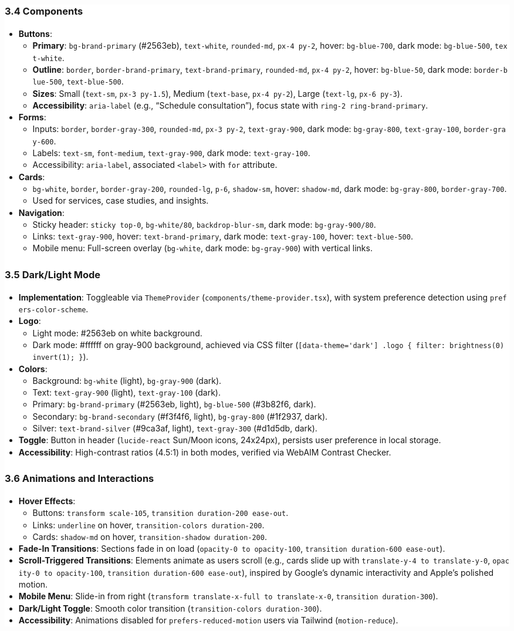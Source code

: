 ### 3.4 Components
- **Buttons**:
  - **Primary**: `bg-brand-primary` (#2563eb), `text-white`, `rounded-md`, `px-4 py-2`, hover: `bg-blue-700`, dark mode: `bg-blue-500`, `text-white`.
  - **Outline**: `border`, `border-brand-primary`, `text-brand-primary`, `rounded-md`, `px-4 py-2`, hover: `bg-blue-50`, dark mode: `border-blue-500`, `text-blue-500`.
  - **Sizes**: Small (`text-sm`, `px-3 py-1.5`), Medium (`text-base`, `px-4 py-2`), Large (`text-lg`, `px-6 py-3`).
  - **Accessibility**: `aria-label` (e.g., “Schedule consultation”), focus state with `ring-2 ring-brand-primary`.
- **Forms**:
  - Inputs: `border`, `border-gray-300`, `rounded-md`, `px-3 py-2`, `text-gray-900`, dark mode: `bg-gray-800`, `text-gray-100`, `border-gray-600`.
  - Labels: `text-sm`, `font-medium`, `text-gray-900`, dark mode: `text-gray-100`.
  - Accessibility: `aria-label`, associated `<label>` with `for` attribute.
- **Cards**:
  - `bg-white`, `border`, `border-gray-200`, `rounded-lg`, `p-6`, `shadow-sm`, hover: `shadow-md`, dark mode: `bg-gray-800`, `border-gray-700`.
  - Used for services, case studies, and insights.
- **Navigation**:
  - Sticky header: `sticky top-0`, `bg-white/80`, `backdrop-blur-sm`, dark mode: `bg-gray-900/80`.
  - Links: `text-gray-900`, hover: `text-brand-primary`, dark mode: `text-gray-100`, hover: `text-blue-500`.
  - Mobile menu: Full-screen overlay (`bg-white`, dark mode: `bg-gray-900`) with vertical links.

### 3.5 Dark/Light Mode
- **Implementation**: Toggleable via `ThemeProvider` (`components/theme-provider.tsx`), with system preference detection using `prefers-color-scheme`.
- **Logo**:
  - Light mode: #2563eb on white background.
  - Dark mode: #ffffff on gray-900 background, achieved via CSS filter (`[data-theme='dark'] .logo { filter: brightness(0) invert(1); }`).
- **Colors**:
  - Background: `bg-white` (light), `bg-gray-900` (dark).
  - Text: `text-gray-900` (light), `text-gray-100` (dark).
  - Primary: `bg-brand-primary` (#2563eb, light), `bg-blue-500` (#3b82f6, dark).
  - Secondary: `bg-brand-secondary` (#f3f4f6, light), `bg-gray-800` (#1f2937, dark).
  - Silver: `text-brand-silver` (#9ca3af, light), `text-gray-300` (#d1d5db, dark).
- **Toggle**: Button in header (`lucide-react` Sun/Moon icons, 24x24px), persists user preference in local storage.
- **Accessibility**: High-contrast ratios (4.5:1) in both modes, verified via WebAIM Contrast Checker.

### 3.6 Animations and Interactions
- **Hover Effects**:
  - Buttons: `transform scale-105`, `transition duration-200 ease-out`.
  - Links: `underline` on hover, `transition-colors duration-200`.
  - Cards: `shadow-md` on hover, `transition-shadow duration-200`.
- **Fade-In Transitions**: Sections fade in on load (`opacity-0 to opacity-100`, `transition duration-600 ease-out`).
- **Scroll-Triggered Transitions**: Elements animate as users scroll (e.g., cards slide up with `translate-y-4 to translate-y-0`, `opacity-0 to opacity-100`, `transition duration-600 ease-out`), inspired by Google’s dynamic interactivity and Apple’s polished motion.
- **Mobile Menu**: Slide-in from right (`transform translate-x-full to translate-x-0`, `transition duration-300`).
- **Dark/Light Toggle**: Smooth color transition (`transition-colors duration-300`).
- **Accessibility**: Animations disabled for `prefers-reduced-motion` users via Tailwind (`motion-reduce`).
